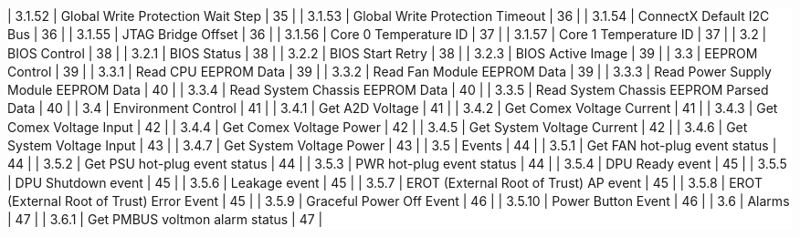 | 3.1.52 | Global Write Protection Wait Step | 35 |
| 3.1.53 | Global Write Protection Timeout | 36 |
| 3.1.54 | ConnectX Default I2C Bus | 36 |
| 3.1.55 | JTAG Bridge Offset | 36 |
| 3.1.56 | Core 0 Temperature ID | 37 |
| 3.1.57 | Core 1 Temperature ID | 37 |
| 3.2 | BIOS Control | 38 |
| 3.2.1 | BIOS Status | 38 |
| 3.2.2 | BIOS Start Retry | 38 |
| 3.2.3 | BIOS Active Image | 39 |
| 3.3 | EEPROM Control | 39 |
| 3.3.1 | Read CPU EEPROM Data | 39 |
| 3.3.2 | Read Fan Module EEPROM Data | 39 |
| 3.3.3 | Read Power Supply Module EEPROM Data | 40 |
| 3.3.4 | Read System Chassis EEPROM Data | 40 |
| 3.3.5 | Read System Chassis EEPROM Parsed Data | 40 |
| 3.4 | Environment Control | 41 |
| 3.4.1 | Get A2D Voltage | 41 |
| 3.4.2 | Get Comex Voltage Current | 41 |
| 3.4.3 | Get Comex Voltage Input | 42 |
| 3.4.4 | Get Comex Voltage Power | 42 |
| 3.4.5 | Get System Voltage Current | 42 |
| 3.4.6 | Get System Voltage Input | 43 |
| 3.4.7 | Get System Voltage Power | 43 |
| 3.5 | Events | 44 |
| 3.5.1 | Get FAN hot-plug event status | 44 |
| 3.5.2 | Get PSU hot-plug event status | 44 |
| 3.5.3 | PWR hot-plug event status | 44 |
| 3.5.4 | DPU Ready event | 45 |
| 3.5.5 | DPU Shutdown event | 45 |
| 3.5.6 | Leakage event | 45 |
| 3.5.7 | EROT (External Root of Trust) AP event | 45 |
| 3.5.8 | EROT (External Root of Trust) Error Event | 45 |
| 3.5.9 | Graceful Power Off Event | 46 |
| 3.5.10 | Power Button Event | 46 |
| 3.6 | Alarms | 47 |
| 3.6.1 | Get PMBUS voltmon alarm status | 47 |